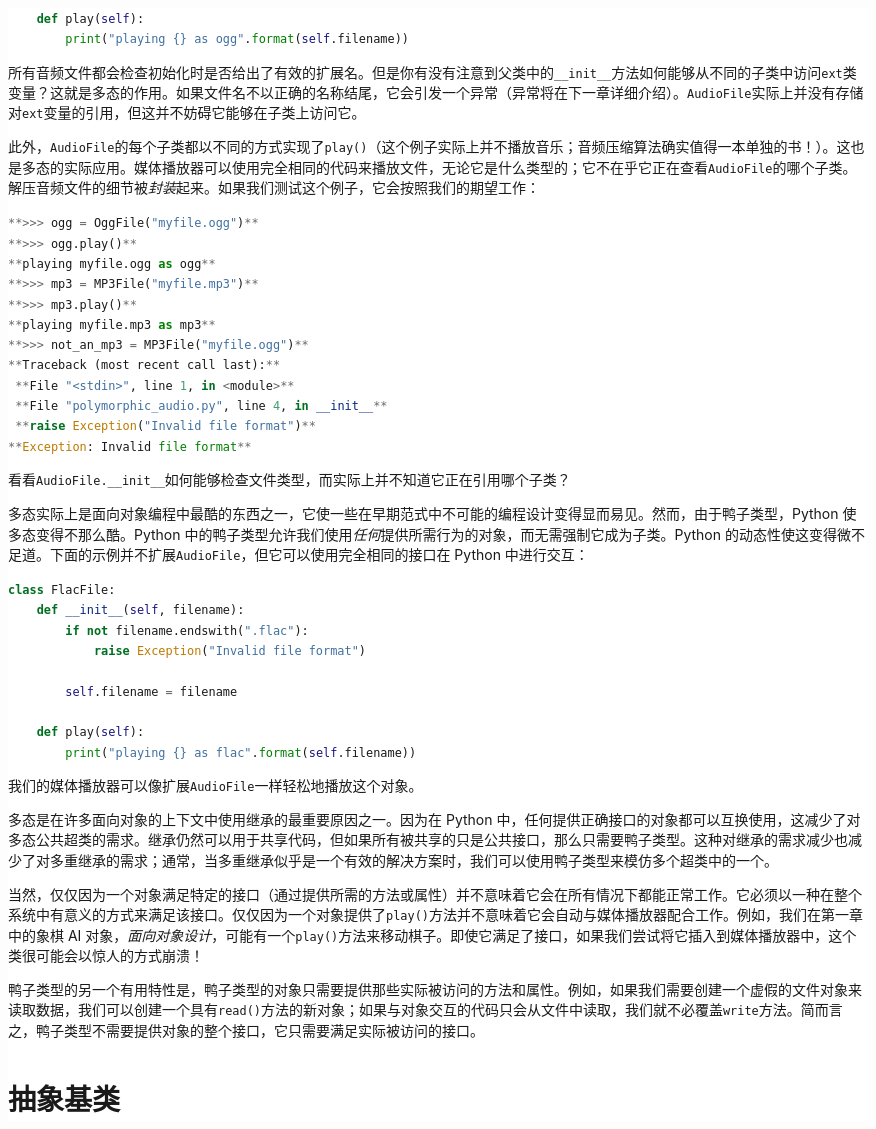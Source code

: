 ```py
    def play(self):
        print("playing {} as ogg".format(self.filename))
```

所有音频文件都会检查初始化时是否给出了有效的扩展名。但是你有没有注意到父类中的`__init__`方法如何能够从不同的子类中访问`ext`类变量？这就是多态的作用。如果文件名不以正确的名称结尾，它会引发一个异常（异常将在下一章详细介绍）。`AudioFile`实际上并没有存储对`ext`变量的引用，但这并不妨碍它能够在子类上访问它。

此外，`AudioFile`的每个子类都以不同的方式实现了`play()`（这个例子实际上并不播放音乐；音频压缩算法确实值得一本单独的书！）。这也是多态的实际应用。媒体播放器可以使用完全相同的代码来播放文件，无论它是什么类型的；它不在乎它正在查看`AudioFile`的哪个子类。解压音频文件的细节被*封装*起来。如果我们测试这个例子，它会按照我们的期望工作：

```py
**>>> ogg = OggFile("myfile.ogg")**
**>>> ogg.play()**
**playing myfile.ogg as ogg**
**>>> mp3 = MP3File("myfile.mp3")**
**>>> mp3.play()**
**playing myfile.mp3 as mp3**
**>>> not_an_mp3 = MP3File("myfile.ogg")**
**Traceback (most recent call last):**
 **File "<stdin>", line 1, in <module>**
 **File "polymorphic_audio.py", line 4, in __init__**
 **raise Exception("Invalid file format")**
**Exception: Invalid file format**

```

看看`AudioFile.__init__`如何能够检查文件类型，而实际上并不知道它正在引用哪个子类？

多态实际上是面向对象编程中最酷的东西之一，它使一些在早期范式中不可能的编程设计变得显而易见。然而，由于鸭子类型，Python 使多态变得不那么酷。Python 中的鸭子类型允许我们使用*任何*提供所需行为的对象，而无需强制它成为子类。Python 的动态性使这变得微不足道。下面的示例并不扩展`AudioFile`，但它可以使用完全相同的接口在 Python 中进行交互：

```py
class FlacFile:
    def __init__(self, filename):
        if not filename.endswith(".flac"):
            raise Exception("Invalid file format")

        self.filename = filename

    def play(self):
        print("playing {} as flac".format(self.filename))
```

我们的媒体播放器可以像扩展`AudioFile`一样轻松地播放这个对象。

多态是在许多面向对象的上下文中使用继承的最重要原因之一。因为在 Python 中，任何提供正确接口的对象都可以互换使用，这减少了对多态公共超类的需求。继承仍然可以用于共享代码，但如果所有被共享的只是公共接口，那么只需要鸭子类型。这种对继承的需求减少也减少了对多重继承的需求；通常，当多重继承似乎是一个有效的解决方案时，我们可以使用鸭子类型来模仿多个超类中的一个。

当然，仅仅因为一个对象满足特定的接口（通过提供所需的方法或属性）并不意味着它会在所有情况下都能正常工作。它必须以一种在整个系统中有意义的方式来满足该接口。仅仅因为一个对象提供了`play()`方法并不意味着它会自动与媒体播放器配合工作。例如，我们在第一章中的象棋 AI 对象，*面向对象设计*，可能有一个`play()`方法来移动棋子。即使它满足了接口，如果我们尝试将它插入到媒体播放器中，这个类很可能会以惊人的方式崩溃！

鸭子类型的另一个有用特性是，鸭子类型的对象只需要提供那些实际被访问的方法和属性。例如，如果我们需要创建一个虚假的文件对象来读取数据，我们可以创建一个具有`read()`方法的新对象；如果与对象交互的代码只会从文件中读取，我们就不必覆盖`write`方法。简而言之，鸭子类型不需要提供对象的整个接口，它只需要满足实际被访问的接口。

# 抽象基类
